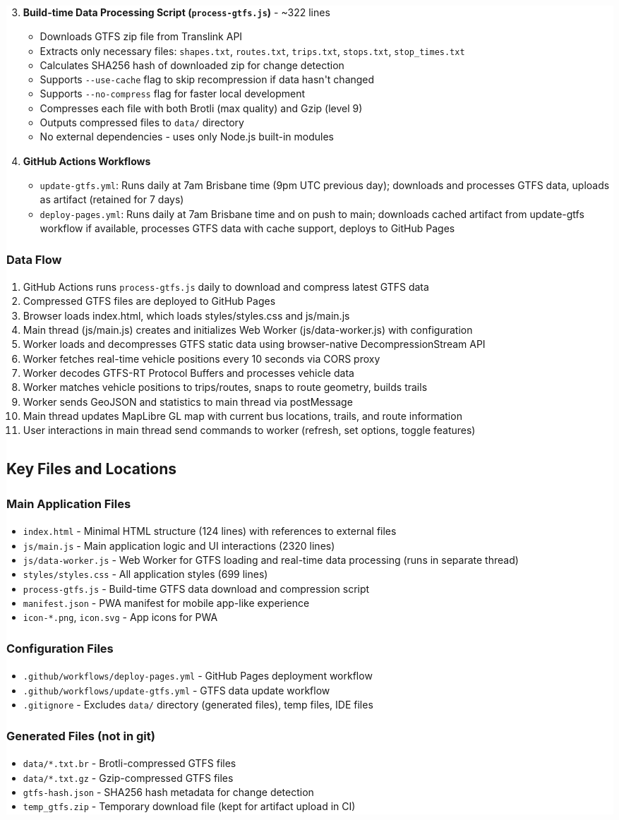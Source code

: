 3. **Build-time Data Processing Script (`process-gtfs.js`)** - ~322 lines
   - Downloads GTFS zip file from Translink API
   - Extracts only necessary files: `shapes.txt`, `routes.txt`, `trips.txt`, `stops.txt`, `stop_times.txt`
   - Calculates SHA256 hash of downloaded zip for change detection
   - Supports `--use-cache` flag to skip recompression if data hasn't changed
   - Supports `--no-compress` flag for faster local development
   - Compresses each file with both Brotli (max quality) and Gzip (level 9)
   - Outputs compressed files to `data/` directory
   - No external dependencies - uses only Node.js built-in modules

4. **GitHub Actions Workflows**
   - `update-gtfs.yml`: Runs daily at 7am Brisbane time (9pm UTC previous day); downloads and processes GTFS data, uploads as artifact (retained for 7 days)
   - `deploy-pages.yml`: Runs daily at 7am Brisbane time and on push to main; downloads cached artifact from update-gtfs workflow if available, processes GTFS data with cache support, deploys to GitHub Pages

### Data Flow
1. GitHub Actions runs `process-gtfs.js` daily to download and compress latest GTFS data
2. Compressed GTFS files are deployed to GitHub Pages
3. Browser loads index.html, which loads styles/styles.css and js/main.js
4. Main thread (js/main.js) creates and initializes Web Worker (js/data-worker.js) with configuration
5. Worker loads and decompresses GTFS static data using browser-native DecompressionStream API
6. Worker fetches real-time vehicle positions every 10 seconds via CORS proxy
7. Worker decodes GTFS-RT Protocol Buffers and processes vehicle data
8. Worker matches vehicle positions to trips/routes, snaps to route geometry, builds trails
9. Worker sends GeoJSON and statistics to main thread via postMessage
10. Main thread updates MapLibre GL map with current bus locations, trails, and route information
11. User interactions in main thread send commands to worker (refresh, set options, toggle features)

## Key Files and Locations

### Main Application Files
- `index.html` - Minimal HTML structure (124 lines) with references to external files
- `js/main.js` - Main application logic and UI interactions (2320 lines)
- `js/data-worker.js` - Web Worker for GTFS loading and real-time data processing (runs in separate thread)
- `styles/styles.css` - All application styles (699 lines)
- `process-gtfs.js` - Build-time GTFS data download and compression script
- `manifest.json` - PWA manifest for mobile app-like experience
- `icon-*.png`, `icon.svg` - App icons for PWA

### Configuration Files
- `.github/workflows/deploy-pages.yml` - GitHub Pages deployment workflow
- `.github/workflows/update-gtfs.yml` - GTFS data update workflow
- `.gitignore` - Excludes `data/` directory (generated files), temp files, IDE files

### Generated Files (not in git)
- `data/*.txt.br` - Brotli-compressed GTFS files
- `data/*.txt.gz` - Gzip-compressed GTFS files
- `gtfs-hash.json` - SHA256 hash metadata for change detection
- `temp_gtfs.zip` - Temporary download file (kept for artifact upload in CI)
